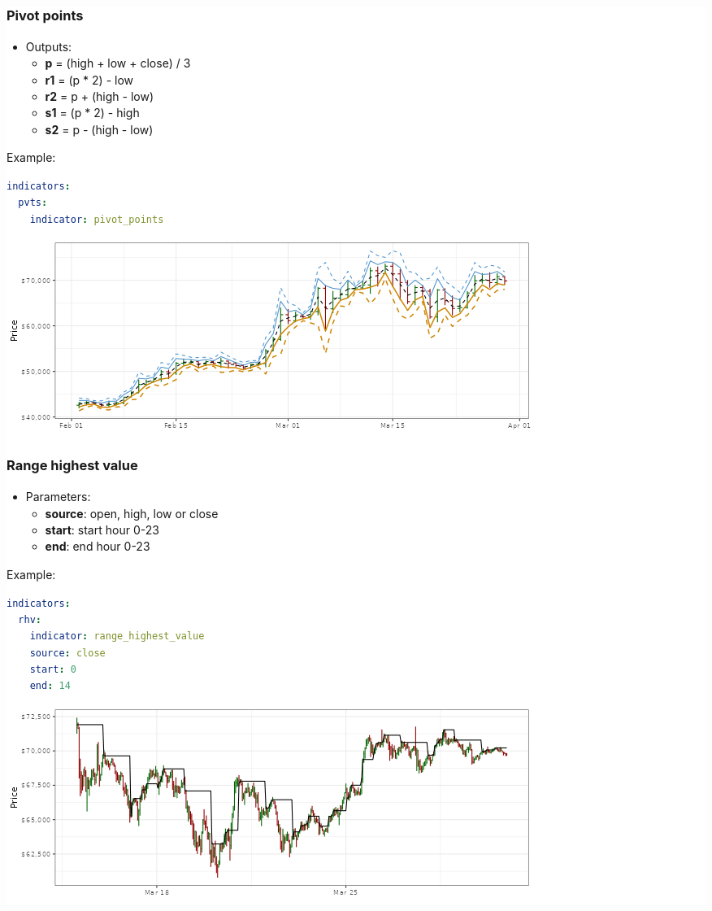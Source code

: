 ### Pivot points

-   Outputs:
    -   **p** = (high + low + close) / 3
    -   **r1** = (p \* 2) - low
    -   **r2** = p + (high - low)
    -   **s1** = (p \* 2) - high
    -   **s2** = p - (high - low)

Example:

``` yaml
indicators:
  pvts:
    indicator: pivot_points
```

<img src="man/figures/README-pivot_points.png"/>

### Range highest value

-   Parameters:
    -   **source**: open, high, low or close
    -   **start**: start hour 0-23
    -   **end**: end hour 0-23

Example:

``` yaml
indicators:
  rhv:
    indicator: range_highest_value
    source: close
    start: 0
    end: 14
```

<img src="man/figures/README-range_highest_value.png"/>
